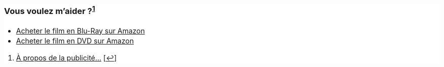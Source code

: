 <div class="amazon">
<h3>Vous voulez m&rsquo;aider ?<sup><a href="#footnote_0_9259" id="identifier_0_9259" class="footnote-link footnote-identifier-link" title="&Agrave; propos de la publicit&eacute;&hellip;">1</a></sup></h3>
<ul>
<li><a href="http://www.amazon.fr/gp/product/B00198X0UY/ref=as_li_ss_tl?ie=UTF8&#038;tag=leblogdenic07-21&#038;linkCode=as2&#038;camp=1642&#038;creative=19458&#038;creativeASIN=B00198X0UY">Acheter le film en Blu-Ray sur Amazon</a></li>
<li><a href="http://www.amazon.fr/gp/product/B00005B5R9/ref=as_li_ss_tl?ie=UTF8&#038;tag=leblogdenic07-21&#038;linkCode=as2&#038;camp=1642&#038;creative=19458&#038;creativeASIN=B00005B5R9">Acheter le film en DVD sur Amazon</a></li>
</ul>
</div>
<ol class="footnotes"><li id="footnote_0_9259" class="footnote"><a href="http://voiretmanger.fr/soutien/">À propos de la publicité…</a> [<a href="#identifier_0_9259" class="footnote-link footnote-back-link">&#8617;</a>]</li></ol>
